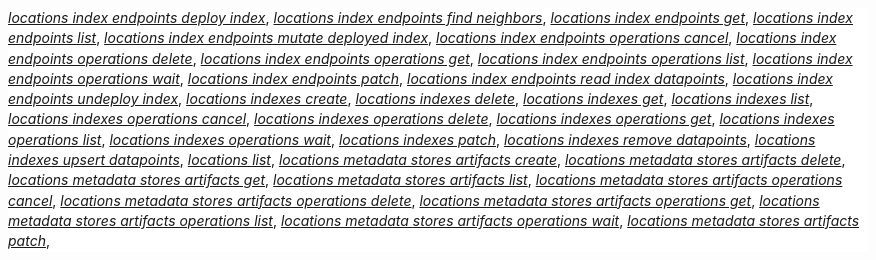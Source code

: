 [*locations index endpoints deploy index*](https://docs.rs/google-aiplatform1/7.0.0+20240715/google_aiplatform1/api::ProjectLocationIndexEndpointDeployIndexCall), [*locations index endpoints find neighbors*](https://docs.rs/google-aiplatform1/7.0.0+20240715/google_aiplatform1/api::ProjectLocationIndexEndpointFindNeighborCall), [*locations index endpoints get*](https://docs.rs/google-aiplatform1/7.0.0+20240715/google_aiplatform1/api::ProjectLocationIndexEndpointGetCall), [*locations index endpoints list*](https://docs.rs/google-aiplatform1/7.0.0+20240715/google_aiplatform1/api::ProjectLocationIndexEndpointListCall), [*locations index endpoints mutate deployed index*](https://docs.rs/google-aiplatform1/7.0.0+20240715/google_aiplatform1/api::ProjectLocationIndexEndpointMutateDeployedIndexCall), [*locations index endpoints operations cancel*](https://docs.rs/google-aiplatform1/7.0.0+20240715/google_aiplatform1/api::ProjectLocationIndexEndpointOperationCancelCall), [*locations index endpoints operations delete*](https://docs.rs/google-aiplatform1/7.0.0+20240715/google_aiplatform1/api::ProjectLocationIndexEndpointOperationDeleteCall), [*locations index endpoints operations get*](https://docs.rs/google-aiplatform1/7.0.0+20240715/google_aiplatform1/api::ProjectLocationIndexEndpointOperationGetCall), [*locations index endpoints operations list*](https://docs.rs/google-aiplatform1/7.0.0+20240715/google_aiplatform1/api::ProjectLocationIndexEndpointOperationListCall), [*locations index endpoints operations wait*](https://docs.rs/google-aiplatform1/7.0.0+20240715/google_aiplatform1/api::ProjectLocationIndexEndpointOperationWaitCall), [*locations index endpoints patch*](https://docs.rs/google-aiplatform1/7.0.0+20240715/google_aiplatform1/api::ProjectLocationIndexEndpointPatchCall), [*locations index endpoints read index datapoints*](https://docs.rs/google-aiplatform1/7.0.0+20240715/google_aiplatform1/api::ProjectLocationIndexEndpointReadIndexDatapointCall), [*locations index endpoints undeploy index*](https://docs.rs/google-aiplatform1/7.0.0+20240715/google_aiplatform1/api::ProjectLocationIndexEndpointUndeployIndexCall), [*locations indexes create*](https://docs.rs/google-aiplatform1/7.0.0+20240715/google_aiplatform1/api::ProjectLocationIndexCreateCall), [*locations indexes delete*](https://docs.rs/google-aiplatform1/7.0.0+20240715/google_aiplatform1/api::ProjectLocationIndexDeleteCall), [*locations indexes get*](https://docs.rs/google-aiplatform1/7.0.0+20240715/google_aiplatform1/api::ProjectLocationIndexGetCall), [*locations indexes list*](https://docs.rs/google-aiplatform1/7.0.0+20240715/google_aiplatform1/api::ProjectLocationIndexListCall), [*locations indexes operations cancel*](https://docs.rs/google-aiplatform1/7.0.0+20240715/google_aiplatform1/api::ProjectLocationIndexOperationCancelCall), [*locations indexes operations delete*](https://docs.rs/google-aiplatform1/7.0.0+20240715/google_aiplatform1/api::ProjectLocationIndexOperationDeleteCall), [*locations indexes operations get*](https://docs.rs/google-aiplatform1/7.0.0+20240715/google_aiplatform1/api::ProjectLocationIndexOperationGetCall), [*locations indexes operations list*](https://docs.rs/google-aiplatform1/7.0.0+20240715/google_aiplatform1/api::ProjectLocationIndexOperationListCall), [*locations indexes operations wait*](https://docs.rs/google-aiplatform1/7.0.0+20240715/google_aiplatform1/api::ProjectLocationIndexOperationWaitCall), [*locations indexes patch*](https://docs.rs/google-aiplatform1/7.0.0+20240715/google_aiplatform1/api::ProjectLocationIndexPatchCall), [*locations indexes remove datapoints*](https://docs.rs/google-aiplatform1/7.0.0+20240715/google_aiplatform1/api::ProjectLocationIndexRemoveDatapointCall), [*locations indexes upsert datapoints*](https://docs.rs/google-aiplatform1/7.0.0+20240715/google_aiplatform1/api::ProjectLocationIndexUpsertDatapointCall), [*locations list*](https://docs.rs/google-aiplatform1/7.0.0+20240715/google_aiplatform1/api::ProjectLocationListCall), [*locations metadata stores artifacts create*](https://docs.rs/google-aiplatform1/7.0.0+20240715/google_aiplatform1/api::ProjectLocationMetadataStoreArtifactCreateCall), [*locations metadata stores artifacts delete*](https://docs.rs/google-aiplatform1/7.0.0+20240715/google_aiplatform1/api::ProjectLocationMetadataStoreArtifactDeleteCall), [*locations metadata stores artifacts get*](https://docs.rs/google-aiplatform1/7.0.0+20240715/google_aiplatform1/api::ProjectLocationMetadataStoreArtifactGetCall), [*locations metadata stores artifacts list*](https://docs.rs/google-aiplatform1/7.0.0+20240715/google_aiplatform1/api::ProjectLocationMetadataStoreArtifactListCall), [*locations metadata stores artifacts operations cancel*](https://docs.rs/google-aiplatform1/7.0.0+20240715/google_aiplatform1/api::ProjectLocationMetadataStoreArtifactOperationCancelCall), [*locations metadata stores artifacts operations delete*](https://docs.rs/google-aiplatform1/7.0.0+20240715/google_aiplatform1/api::ProjectLocationMetadataStoreArtifactOperationDeleteCall), [*locations metadata stores artifacts operations get*](https://docs.rs/google-aiplatform1/7.0.0+20240715/google_aiplatform1/api::ProjectLocationMetadataStoreArtifactOperationGetCall), [*locations metadata stores artifacts operations list*](https://docs.rs/google-aiplatform1/7.0.0+20240715/google_aiplatform1/api::ProjectLocationMetadataStoreArtifactOperationListCall), [*locations metadata stores artifacts operations wait*](https://docs.rs/google-aiplatform1/7.0.0+20240715/google_aiplatform1/api::ProjectLocationMetadataStoreArtifactOperationWaitCall), [*locations metadata stores artifacts patch*](https://docs.rs/google-aiplatform1/7.0.0+20240715/google_aiplatform1/api::ProjectLocationMetadataStoreArtifactPatchCall),